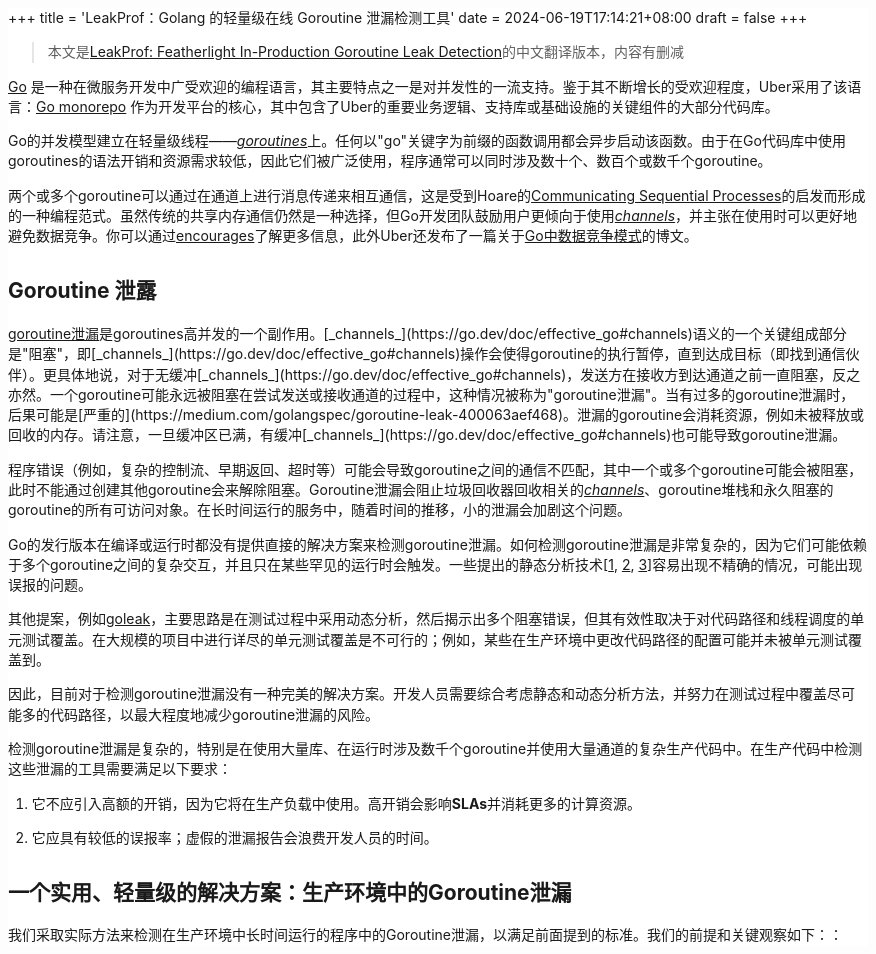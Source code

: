 +++
title = 'LeakProf：Golang 的轻量级在线 Goroutine 泄漏检测工具'
date = 2024-06-19T17:14:21+08:00
draft = false
+++

> 本文是[LeakProf: Featherlight In-Production Goroutine Leak Detection](https://www.uber.com/en-SG/blog/leakprof-featherlight-in-production-goroutine-leak-detection/)的中文翻译版本，内容有删减

[Go](https://go.dev/) 是一种在微服务开发中广受欢迎的编程语言，其主要特点之一是对并发性的一流支持。鉴于其不断增长的受欢迎程度，Uber采用了该语言：[Go monorepo](https://www.uber.com/en-SE/blog/go-monorepo-bazel/) 作为开发平台的核心，其中包含了Uber的重要业务逻辑、支持库或基础设施的关键组件的大部分代码库。

Go的并发模型建立在轻量级线程——[_goroutines_](https://go.dev/doc/effective_go#goroutines)上。任何以"go"关键字为前缀的函数调用都会异步启动该函数。由于在Go代码库中使用goroutines的语法开销和资源需求较低，因此它们被广泛使用，程序通常可以同时涉及数十个、数百个或数千个goroutine。

两个或多个goroutine可以通过在通道上进行消息传递来相互通信，这是受到Hoare的[Communicating Sequential Processes](https://en.wikipedia.org/wiki/Communicating_sequential_processes)的启发而形成的一种编程范式。虽然传统的共享内存通信仍然是一种选择，但Go开发团队鼓励用户更倾向于使用[_channels_](https://go.dev/doc/effective_go#channels)，并主张在使用时可以更好地避免数据竞争。你可以通过[encourages](https://go.dev/blog/codelab-share)了解更多信息，此外Uber还发布了一篇关于[Go中数据竞争模式](https://www.uber.com/blog/data-race-patterns-in-go/)的博文。


Goroutine 泄露
---------------

[goroutine泄漏](https://betterprogramming.pub/common-goroutine-leaks-that-you-should-avoid-fe12d12d6ee#:~:text=When%20a%20new%20Goroutine%20is,background%20for%20the%20application's%20lifetime.)是goroutines高并发的一个副作用。[_channels_](https://go.dev/doc/effective_go#channels)语义的一个关键组成部分是"阻塞"，即[_channels_](https://go.dev/doc/effective_go#channels)操作会使得goroutine的执行暂停，直到达成目标（即找到通信伙伴）。更具体地说，对于无缓冲[_channels_](https://go.dev/doc/effective_go#channels)，发送方在接收方到达通道之前一直阻塞，反之亦然。一个goroutine可能永远被阻塞在尝试发送或接收通道的过程中，这种情况被称为"goroutine泄漏"。当有过多的goroutine泄漏时，后果可能是[严重的](https://medium.com/golangspec/goroutine-leak-400063aef468)。泄漏的goroutine会消耗资源，例如未被释放或回收的内存。请注意，一旦缓冲区已满，有缓冲[_channels_](https://go.dev/doc/effective_go#channels)也可能导致goroutine泄漏。

程序错误（例如，复杂的控制流、早期返回、超时等）可能会导致goroutine之间的通信不匹配，其中一个或多个goroutine可能会被阻塞，此时不能通过创建其他goroutine会来解除阻塞。Goroutine泄漏会阻止垃圾回收器回收相关的[_channels_](https://go.dev/doc/effective_go#channels)、goroutine堆栈和永久阻塞的goroutine的所有可访问对象。在长时间运行的服务中，随着时间的推移，小的泄漏会加剧这个问题。

Go的发行版本在编译或运行时都没有提供直接的解决方案来检测goroutine泄漏。如何检测goroutine泄漏是非常复杂的，因为它们可能依赖于多个goroutine之间的复杂交互，并且只在某些罕见的运行时会触发。一些提出的静态分析技术[[1](https://github.com/nicolasdilley/Gomela), [2](https://github.com/cs-au-dk/goat), [3](https://github.com/system-pclub/GCatch)]容易出现不精确的情况，可能出现误报的问题。

其他提案，例如[goleak](https://github.com/uber-go/goleak)，主要思路是在测试过程中采用动态分析，然后揭示出多个阻塞错误，但其有效性取决于对代码路径和线程调度的单元测试覆盖。在大规模的项目中进行详尽的单元测试覆盖是不可行的；例如，某些在生产环境中更改代码路径的配置可能并未被单元测试覆盖到。

因此，目前对于检测goroutine泄漏没有一种完美的解决方案。开发人员需要综合考虑静态和动态分析方法，并努力在测试过程中覆盖尽可能多的代码路径，以最大程度地减少goroutine泄漏的风险。

检测goroutine泄漏是复杂的，特别是在使用大量库、在运行时涉及数千个goroutine并使用大量通道的复杂生产代码中。在生产代码中检测这些泄漏的工具需要满足以下要求：

1. 它不应引入高额的开销，因为它将在生产负载中使用。高开销会影响**SLAs**并消耗更多的计算资源。

2. 它应具有较低的误报率；虚假的泄漏报告会浪费开发人员的时间。

一个实用、轻量级的解决方案：生产环境中的Goroutine泄漏
---------------

我们采取实际方法来检测在生产环境中长时间运行的程序中的Goroutine泄漏，以满足前面提到的标准。我们的前提和关键观察如下：：
